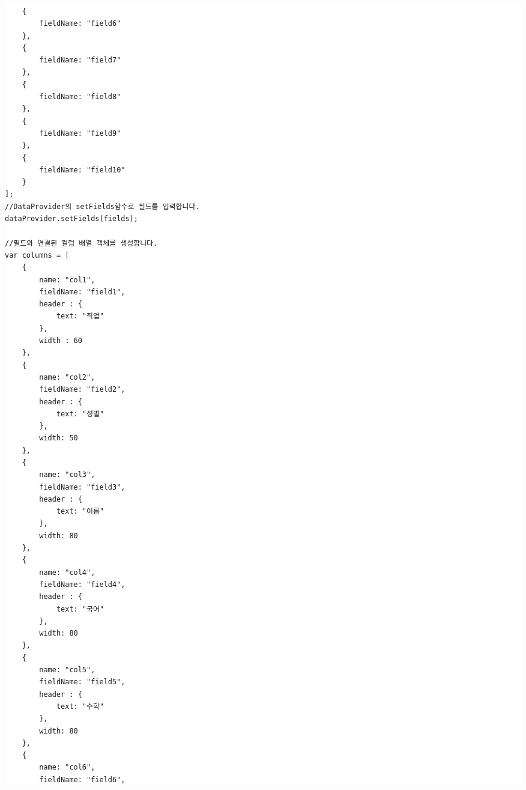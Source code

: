         {
            fieldName: "field6"
        },
        {
            fieldName: "field7"
        },
        {
            fieldName: "field8"
        },
        {
            fieldName: "field9"
        },
        {
            fieldName: "field10"
        }
    ];
    //DataProvider의 setFields함수로 필드를 입력합니다.
    dataProvider.setFields(fields);

    //필드와 연결된 컬럼 배열 객체를 생성합니다.
    var columns = [
        {
            name: "col1",
            fieldName: "field1",
            header : {
                text: "직업"
            },
            width : 60
        },
        {
            name: "col2",
            fieldName: "field2",
            header : {
                text: "성별"
            },
            width: 50
        },
        {
            name: "col3",
            fieldName: "field3",
            header : {
                text: "이름"
            },
            width: 80
        },
        {
            name: "col4",
            fieldName: "field4",
            header : {
                text: "국어"
            },
            width: 80
        },
        {
            name: "col5",
            fieldName: "field5",
            header : {
                text: "수학"
            },
            width: 80
        },
        {
            name: "col6",
            fieldName: "field6",